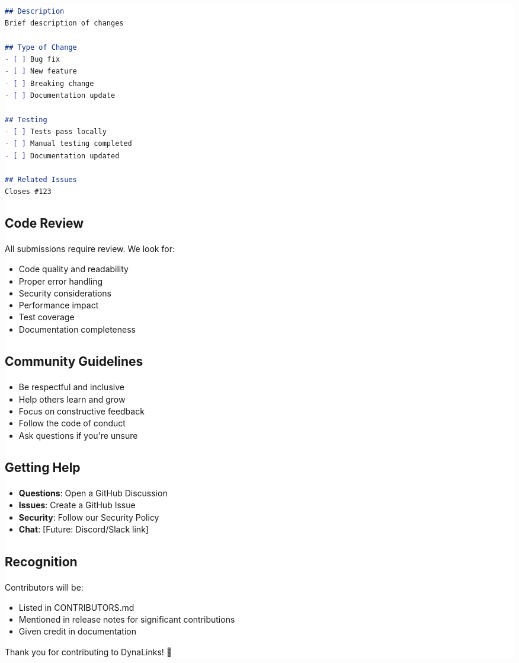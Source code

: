 ```markdown
## Description
Brief description of changes

## Type of Change
- [ ] Bug fix
- [ ] New feature
- [ ] Breaking change
- [ ] Documentation update

## Testing
- [ ] Tests pass locally
- [ ] Manual testing completed
- [ ] Documentation updated

## Related Issues
Closes #123
```

## Code Review

All submissions require review. We look for:
- Code quality and readability
- Proper error handling
- Security considerations
- Performance impact
- Test coverage
- Documentation completeness

## Community Guidelines

- Be respectful and inclusive
- Help others learn and grow
- Focus on constructive feedback
- Follow the code of conduct
- Ask questions if you're unsure

## Getting Help

- **Questions**: Open a GitHub Discussion
- **Issues**: Create a GitHub Issue
- **Security**: Follow our Security Policy
- **Chat**: [Future: Discord/Slack link]

## Recognition

Contributors will be:
- Listed in CONTRIBUTORS.md
- Mentioned in release notes for significant contributions
- Given credit in documentation

Thank you for contributing to DynaLinks! 🚀
